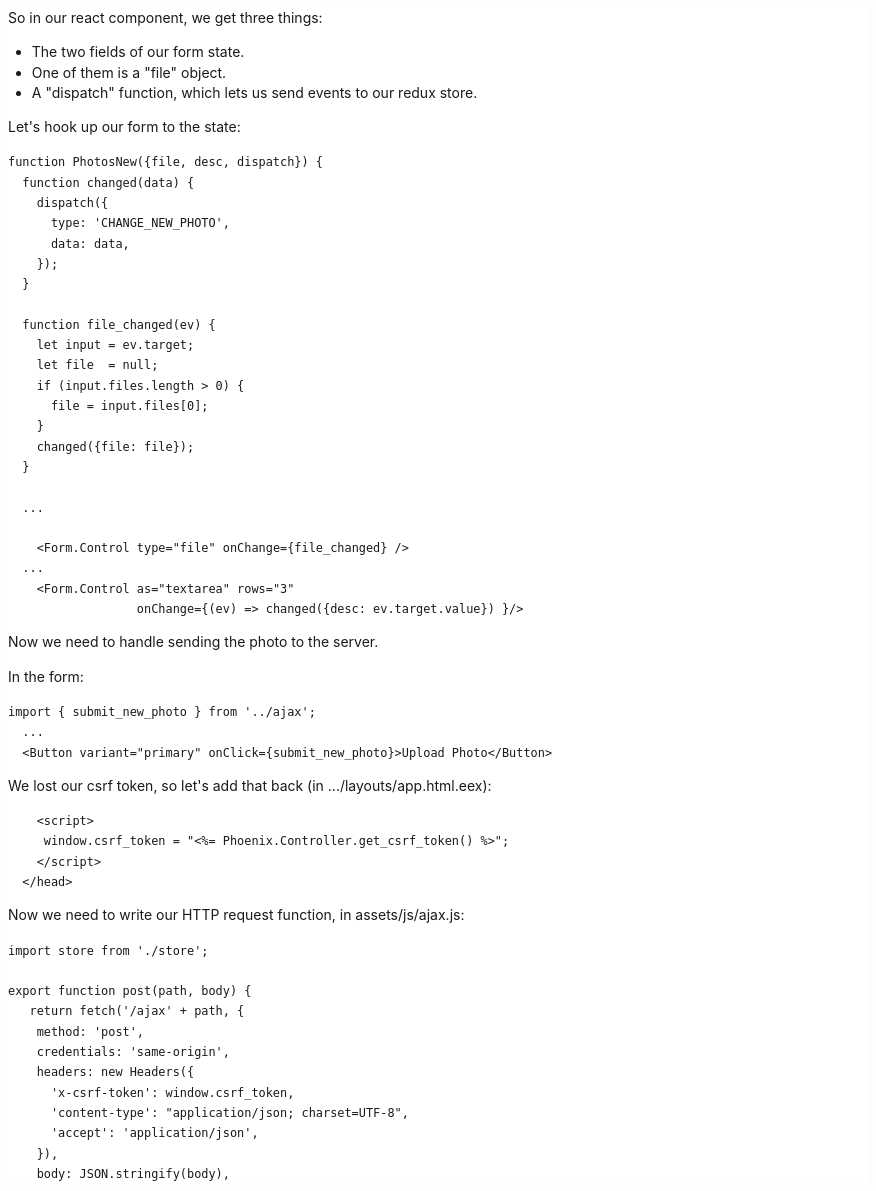 So in our react component, we get three things:

 * The two fields of our form state.
 * One of them is a "file" object.
 * A "dispatch" function, which lets us send events to
   our redux store.

Let's hook up our form to the state:

```
function PhotosNew({file, desc, dispatch}) {
  function changed(data) {
    dispatch({
      type: 'CHANGE_NEW_PHOTO',
      data: data,
    });
  }

  function file_changed(ev) {
    let input = ev.target;
    let file  = null;
    if (input.files.length > 0) {
      file = input.files[0];
    }
    changed({file: file});
  }
  
  ...
        
    <Form.Control type="file" onChange={file_changed} />
  ...
    <Form.Control as="textarea" rows="3"
                  onChange={(ev) => changed({desc: ev.target.value}) }/>
```

Now we need to handle sending the photo to the server.

In the form:

```
import { submit_new_photo } from '../ajax';
  ... 
  <Button variant="primary" onClick={submit_new_photo}>Upload Photo</Button>
```

We lost our csrf token, so let's add that back (in .../layouts/app.html.eex):

```
    <script>
     window.csrf_token = "<%= Phoenix.Controller.get_csrf_token() %>";
    </script>
  </head>
```

Now we need to write our HTTP request function, in assets/js/ajax.js:

```
import store from './store';

export function post(path, body) {
   return fetch('/ajax' + path, {
    method: 'post',
    credentials: 'same-origin',
    headers: new Headers({
      'x-csrf-token': window.csrf_token,
      'content-type': "application/json; charset=UTF-8",
      'accept': 'application/json',
    }),
    body: JSON.stringify(body),
```